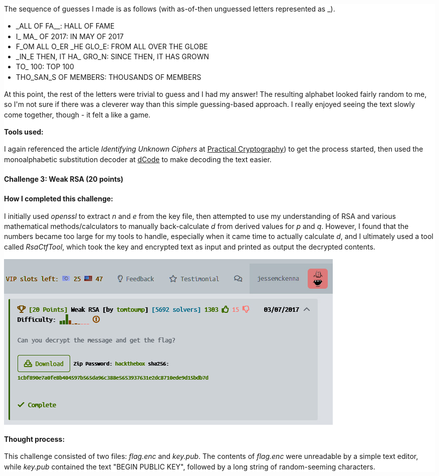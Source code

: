 The sequence of guesses I made is as follows (with as-of-then unguessed letters represented as \_).

* \_ALL OF FA\_\_: HALL OF FAME
* I\_ MA\_ OF 2017: IN MAY OF 2017
* F\_OM ALL O\_ER \_HE GLO\_E: FROM ALL OVER THE GLOBE
* \_IN\_E THEN, IT HA\_ GRO\_N: SINCE THEN, IT HAS GROWN
* TO\_ 100: TOP 100
* THO\_SAN\_S OF MEMBERS: THOUSANDS OF MEMBERS

At this point, the rest of the letters were trivial to guess and I had my answer! The resulting alphabet looked fairly random to me, so I'm not sure if there was a cleverer way than this simple guessing-based approach. I really enjoyed seeing the text slowly come together, though - it felt a like a game.

**Tools used:**

I again referenced the article *Identifying Unknown Ciphers* at [Practical Cryptography](http://practicalcryptography.com/cryptanalysis/text-characterisation/identifying-unknown-ciphers/)) to get the process started, then used the monoalphabetic substitution decoder at [dCode](https://www.dcode.fr/monoalphabetic-substitution) to make decoding the text easier.

#### Challenge 3: Weak RSA (20 points)

**How I completed this challenge:**

I initially used *openssl* to extract *n* and *e* from the key file, then attempted to use my understanding of RSA and various mathematical methods/calculators to manually back-calculate *d* from derived values for *p* and *q*. However, I found that the numbers became too large for my tools to handle, especially when it came time to actually calculate *d*, and I ultimately used a tool called *RsaCtfTool*, which took the key and encrypted text as input and printed as output the decrypted contents.

![Sweet freedom](/assets/images/blog/3-proof.jpg)

**Thought process:**

This challenge consisted of two files: *flag.enc* and *key.pub*. The contents of *flag.enc* were unreadable by a simple text editor, while *key.pub* contained the text "BEGIN PUBLIC KEY", followed by a long string of random-seeming characters.

